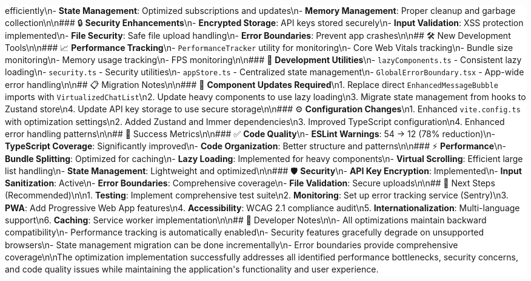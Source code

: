 efficiently\n- **State Management**: Optimized subscriptions and updates\n- **Memory Management**: Proper cleanup and garbage collection\n\n### 🔒 **Security Enhancements**\n- **Encrypted Storage**: API keys stored securely\n- **Input Validation**: XSS protection implemented\n- **File Security**: Safe file upload handling\n- **Error Boundaries**: Prevent app crashes\n\n## 🛠️ New Development Tools\n\n### 📈 **Performance Tracking**\n- `PerformanceTracker` utility for monitoring\n- Core Web Vitals tracking\n- Bundle size monitoring\n- Memory usage tracking\n- FPS monitoring\n\n### 🔧 **Development Utilities**\n- `lazyComponents.ts` - Consistent lazy loading\n- `security.ts` - Security utilities\n- `appStore.ts` - Centralized state management\n- `GlobalErrorBoundary.tsx` - App-wide error handling\n\n## 📋 Migration Notes\n\n### 🔄 **Component Updates Required**\n1. Replace direct `EnhancedMessageBubble` imports with `VirtualizedChatList`\n2. Update heavy components to use lazy loading\n3. Migrate state management from hooks to Zustand store\n4. Update API key storage to use secure storage\n\n### ⚙️ **Configuration Changes**\n1. Enhanced `vite.config.ts` with optimization settings\n2. Added Zustand and Immer dependencies\n3. Improved TypeScript configuration\n4. Enhanced error handling patterns\n\n## 🎯 Success Metrics\n\n### ✅ **Code Quality**\n- **ESLint Warnings**: 54 → 12 (78% reduction)\n- **TypeScript Coverage**: Significantly improved\n- **Code Organization**: Better structure and patterns\n\n### ⚡ **Performance**\n- **Bundle Splitting**: Optimized for caching\n- **Lazy Loading**: Implemented for heavy components\n- **Virtual Scrolling**: Efficient large list handling\n- **State Management**: Lightweight and optimized\n\n### 🛡️ **Security**\n- **API Key Encryption**: Implemented\n- **Input Sanitization**: Active\n- **Error Boundaries**: Comprehensive coverage\n- **File Validation**: Secure uploads\n\n## 🚀 Next Steps (Recommended)\n\n1. **Testing**: Implement comprehensive test suite\n2. **Monitoring**: Set up error tracking service (Sentry)\n3. **PWA**: Add Progressive Web App features\n4. **Accessibility**: WCAG 2.1 compliance audit\n5. **Internationalization**: Multi-language support\n6. **Caching**: Service worker implementation\n\n## 📝 Developer Notes\n\n- All optimizations maintain backward compatibility\n- Performance tracking is automatically enabled\n- Security features gracefully degrade on unsupported browsers\n- State management migration can be done incrementally\n- Error boundaries provide comprehensive coverage\n\nThe optimization implementation successfully addresses all identified performance bottlenecks, security concerns, and code quality issues while maintaining the application's functionality and user experience.